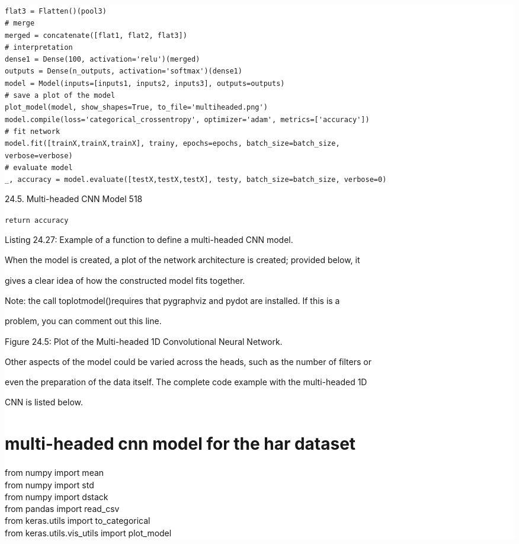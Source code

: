     flat3 = Flatten()(pool3)
    # merge
    merged = concatenate([flat1, flat2, flat3])
    # interpretation
    dense1 = Dense(100, activation='relu')(merged)
    outputs = Dense(n_outputs, activation='softmax')(dense1)
    model = Model(inputs=[inputs1, inputs2, inputs3], outputs=outputs)
    # save a plot of the model
    plot_model(model, show_shapes=True, to_file='multiheaded.png')
    model.compile(loss='categorical_crossentropy', optimizer='adam', metrics=['accuracy'])
    # fit network
    model.fit([trainX,trainX,trainX], trainy, epochs=epochs, batch_size=batch_size,
    verbose=verbose)
    # evaluate model
    _, accuracy = model.evaluate([testX,testX,testX], testy, batch_size=batch_size, verbose=0)

24.5. Multi-headed CNN Model 518

    return accuracy

Listing 24.27: Example of a function to define a multi-headed CNN model.

When the model is created, a plot of the network architecture is
created; provided below, it

gives a clear idea of how the constructed model fits together.

Note: the call toplotmodel()requires that pygraphviz and pydot are
installed. If this is a

problem, you can comment out this line.

Figure 24.5: Plot of the Multi-headed 1D Convolutional Neural Network.

Other aspects of the model could be varied across the heads, such as the
number of filters or

even the preparation of the data itself. The complete code example with
the multi-headed 1D

CNN is listed below.

multi-headed cnn model for the har dataset
==========================================

from numpy import mean\
 from numpy import std\
 from numpy import dstack\
 from pandas import read\_csv\
 from keras.utils import to\_categorical\
 from keras.utils.vis\_utils import plot\_model
